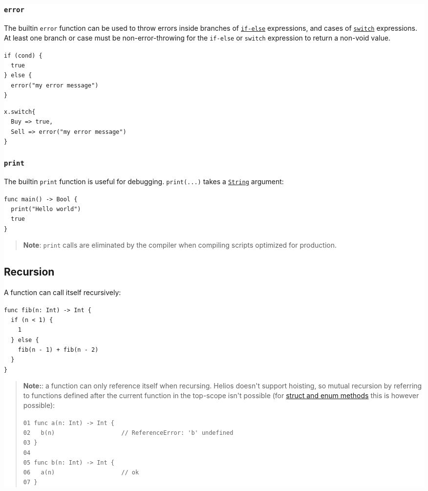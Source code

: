 ### `error`

The builtin `error` function can be used to throw errors inside branches of [`if-else`](./if-else) expressions, and cases of [`switch`](./user-defined-types/enums.md#switch) expressions. At least one branch or case must be non-error-throwing for the `if-else` or `switch` expression to return a non-void value.

```helios
if (cond) {
  true
} else {
  error("my error message")
}
```

```helios
x.switch{
  Buy => true,
  Sell => error("my error message")
}
```

### `print`

The builtin `print` function is useful for debugging. `print(...)` takes a [`String`](./builtins/string.md) argument:

```helios
func main() -> Bool {
  print("Hello world")
  true
}
```

>**Note**: `print` calls are eliminated by the compiler when compiling scripts optimized for production.

## Recursion

A function can call itself recursively:

```helios
func fib(n: Int) -> Int {
  if (n < 1) {
    1
  } else {
    fib(n - 1) + fib(n - 2)
  }
}
```

> **Note:**: a function can only reference itself when recursing. Helios doesn't support hoisting, so mutual recursion by referring to functions defined after the current function in the top-scope isn't possible (for [struct and enum methods](../user-defined-types/methods/index.md) this is however possible):
>
> ```helios
> 01 func a(n: Int) -> Int {
> 02   b(n)                   // ReferenceError: 'b' undefined
> 03 }
> 04
> 05 func b(n: Int) -> Int {
> 06   a(n)                   // ok
> 07 }
>```
